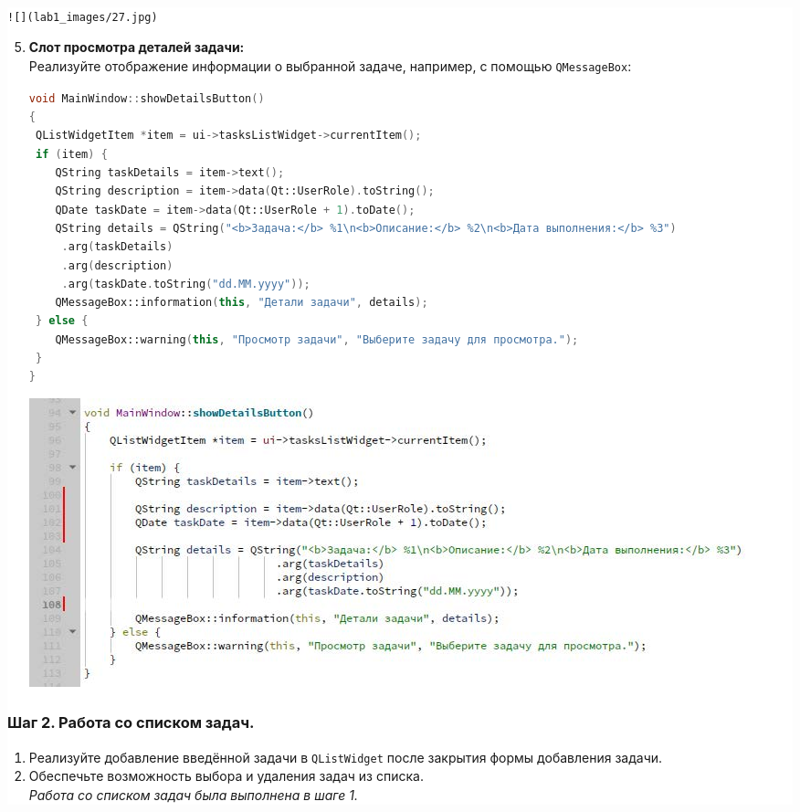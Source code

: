     ![](lab1_images/27.jpg)
5. **Слот просмотра деталей задачи:**  
   Реализуйте отображение информации о выбранной задаче, например, с помощью `QMessageBox`:
   
   ```cpp
   void MainWindow::showDetailsButton()
   {
    QListWidgetItem *item = ui->tasksListWidget->currentItem();
    if (item) {
       QString taskDetails = item->text();
       QString description = item->data(Qt::UserRole).toString();
       QDate taskDate = item->data(Qt::UserRole + 1).toDate();
       QString details = QString("<b>Задача:</b> %1\n<b>Описание:</b> %2\n<b>Дата выполнения:</b> %3")
        .arg(taskDetails)
        .arg(description)
        .arg(taskDate.toString("dd.MM.yyyy"));
       QMessageBox::information(this, "Детали задачи", details);
    } else {
       QMessageBox::warning(this, "Просмотр задачи", "Выберите задачу для просмотра.");
    }
   }
   ```
    ![](lab1_images/28.jpg)
### Шаг 2. Работа со списком задач.
1. Реализуйте добавление введённой задачи в `QListWidget` после закрытия формы добавления задачи.
2. Обеспечьте возможность выбора и удаления задач из списка.  
   *Работа со списком задач была выполнена в шаге 1.*
